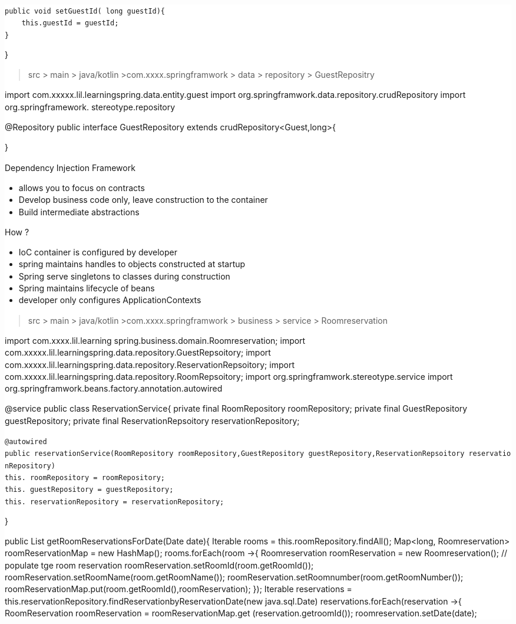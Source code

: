     public void setGuestId( long guestId){
        this.guestId = guestId;
    }
}


> src > main > java/kotlin >com.xxxx.springframwork > data > repository > GuestRepositry

import com.xxxxx.lil.learningspring.data.entity.guest
import org.springframwork.data.repository.crudRepository
import org.springframework. stereotype.repository

@Repository
public interface GuestRepository extends crudRepository<Guest,long>{

}


Dependency Injection Framework 
- allows you to focus on contracts 
- Develop business code only, leave construction to the container
- Build intermediate abstractions 

How ?
- IoC container is configured by developer 
- spring maintains handles to objects constructed at startup
- Spring serve singletons to classes during construction 
- Spring maintains lifecycle of beans
- developer only configures ApplicationContexts

> src > main > java/kotlin >com.xxxx.springframwork > business > service > Roomreservation

import com.xxxx.lil.learning spring.business.domain.Roomreservation;
import com.xxxxx.lil.learningspring.data.repository.GuestRepsoitory;
import com.xxxxx.lil.learningspring.data.repository.ReservationRepsoitory;
import com.xxxxx.lil.learningspring.data.repository.RoomRepsoitory;
import org.springframwork.stereotype.service
import org.springframwork.beans.factory.annotation.autowired

@service
public class ReservationService{
    private final RoomRepository roomRepository;
    private final GuestRepository guestRepository;
    private final ReservationRepsoitory reservationRepository;

    @autowired
    public reservationService(RoomRepository roomRepository,GuestRepository guestRepository,ReservationRepsoitory reservationRepository)
    this. roomRepository = roomRepository;
    this. guestRepository = guestRepository;
    this. reservationRepository = reservationRepository;
}

public List <Roomreservation> getRoomReservationsForDate(Date date){
    Iterable<Room> rooms = this.roomRepository.findAll();
    Map<long, Roomreservation> roomReservationMap = new HashMap();
    rooms.forEach(room ->{
        Roomreservation roomReservation = new Roomreservation();
        // populate tge room reservation
        roomReservation.setRoomId(room.getRoomId());
        roomReservation.setRoomName(room.getRoomName());
        roomReservation.setRoomnumber(room.getRoomNumber());
        roomReservationMap.put(room.getRoomId(),roomReservation);
    });
    Iterable<Resevation> reservations = this.reservationRepository.findReservationbyReservationDate(new java.sql.Date)
    reservations.forEach(reservation ->{
        RoomReservation roomReservation = roomReservationMap.get (reservation.getroomId());
        roomreservation.setDate(date);